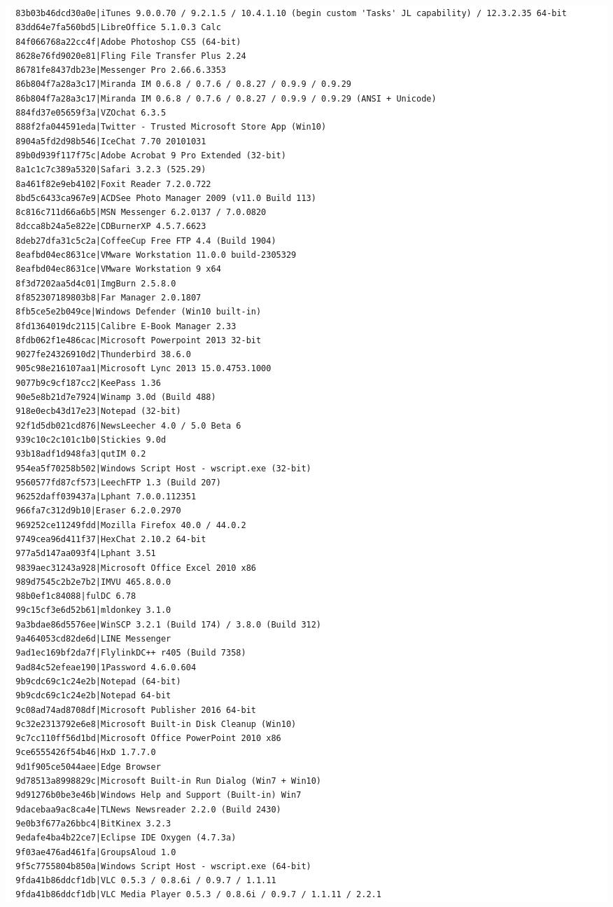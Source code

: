       83b03b46dcd30a0e|iTunes 9.0.0.70 / 9.2.1.5 / 10.4.1.10 (begin custom 'Tasks' JL capability) / 12.3.2.35 64-bit
      83dd64e7fa560bd5|LibreOffice 5.1.0.3 Calc
      84f066768a22cc4f|Adobe Photoshop CS5 (64-bit)
      8628e76fd9020e81|Fling File Transfer Plus 2.24
      86781fe8437db23e|Messenger Pro 2.66.6.3353
      86b804f7a28a3c17|Miranda IM 0.6.8 / 0.7.6 / 0.8.27 / 0.9.9 / 0.9.29
      86b804f7a28a3c17|Miranda IM 0.6.8 / 0.7.6 / 0.8.27 / 0.9.9 / 0.9.29 (ANSI + Unicode)
      884fd37e05659f3a|VZOchat 6.3.5
      888f2fa044591eda|Twitter - Trusted Microsoft Store App (Win10)
      8904a5fd2d98b546|IceChat 7.70 20101031
      89b0d939f117f75c|Adobe Acrobat 9 Pro Extended (32-bit)
      8a1c1c7c389a5320|Safari 3.2.3 (525.29)
      8a461f82e9eb4102|Foxit Reader 7.2.0.722
      8bd5c6433ca967e9|ACDSee Photo Manager 2009 (v11.0 Build 113)
      8c816c711d66a6b5|MSN Messenger 6.2.0137 / 7.0.0820
      8dcca8b24a5e822e|CDBurnerXP 4.5.7.6623
      8deb27dfa31c5c2a|CoffeeCup Free FTP 4.4 (Build 1904)
      8eafbd04ec8631ce|VMware Workstation 11.0.0 build-2305329
      8eafbd04ec8631ce|VMware Workstation 9 x64
      8f3d7202aa5d4c01|ImgBurn 2.5.8.0
      8f852307189803b8|Far Manager 2.0.1807
      8fb5ce5e2b049ce|Windows Defender (Win10 built-in)
      8fd1364019dc2115|Calibre E-Book Manager 2.33
      8fdb062f1e486cac|Microsoft Powerpoint 2013 32-bit
      9027fe24326910d2|Thunderbird 38.6.0
      905c98e216107aa1|Microsoft Lync 2013 15.0.4753.1000
      9077b9c9cf187cc2|KeePass 1.36
      90e5e8b21d7e7924|Winamp 3.0d (Build 488)
      918e0ecb43d17e23|Notepad (32-bit)
      92f1d5db021cd876|NewsLeecher 4.0 / 5.0 Beta 6
      939c10c2c101c1b0|Stickies 9.0d
      93b18adf1d948fa3|qutIM 0.2
      954ea5f70258b502|Windows Script Host - wscript.exe (32-bit)
      9560577fd87cf573|LeechFTP 1.3 (Build 207)
      96252daff039437a|Lphant 7.0.0.112351
      966fa7c312d9b10|Eraser 6.2.0.2970
      969252ce11249fdd|Mozilla Firefox 40.0 / 44.0.2
      9749cea96d411f37|HexChat 2.10.2 64-bit
      977a5d147aa093f4|Lphant 3.51
      9839aec31243a928|Microsoft Office Excel 2010 x86
      989d7545c2b2e7b2|IMVU 465.8.0.0
      98b0ef1c84088|fulDC 6.78
      99c15cf3e6d52b61|mldonkey 3.1.0
      9a3bdae86d5576ee|WinSCP 3.2.1 (Build 174) / 3.8.0 (Build 312)
      9a464053cd82de6d|LINE Messenger
      9ad1ec169bf2da7f|FlylinkDC++ r405 (Build 7358)
      9ad84c52efeae190|1Password 4.6.0.604
      9b9cdc69c1c24e2b|Notepad (64-bit)
      9b9cdc69c1c24e2b|Notepad 64-bit
      9c08ad74ad8708df|Microsoft Publisher 2016 64-bit
      9c32e2313792e6e8|Microsoft Built-in Disk Cleanup (Win10)
      9c7cc110ff56d1bd|Microsoft Office PowerPoint 2010 x86
      9ce6555426f54b46|HxD 1.7.7.0
      9d1f905ce5044aee|Edge Browser
      9d78513a8998829c|Microsoft Built-in Run Dialog (Win7 + Win10)
      9d91276b0be3e46b|Windows Help and Support (Built-in) Win7
      9dacebaa9ac8ca4e|TLNews Newsreader 2.2.0 (Build 2430)
      9e0b3f677a26bbc4|BitKinex 3.2.3
      9edafe4ba4b22ce7|Eclipse IDE Oxygen (4.7.3a)
      9f03ae476ad461fa|GroupsAloud 1.0
      9f5c7755804b850a|Windows Script Host - wscript.exe (64-bit)
      9fda41b86ddcf1db|VLC 0.5.3 / 0.8.6i / 0.9.7 / 1.1.11
      9fda41b86ddcf1db|VLC Media Player 0.5.3 / 0.8.6i / 0.9.7 / 1.1.11 / 2.2.1